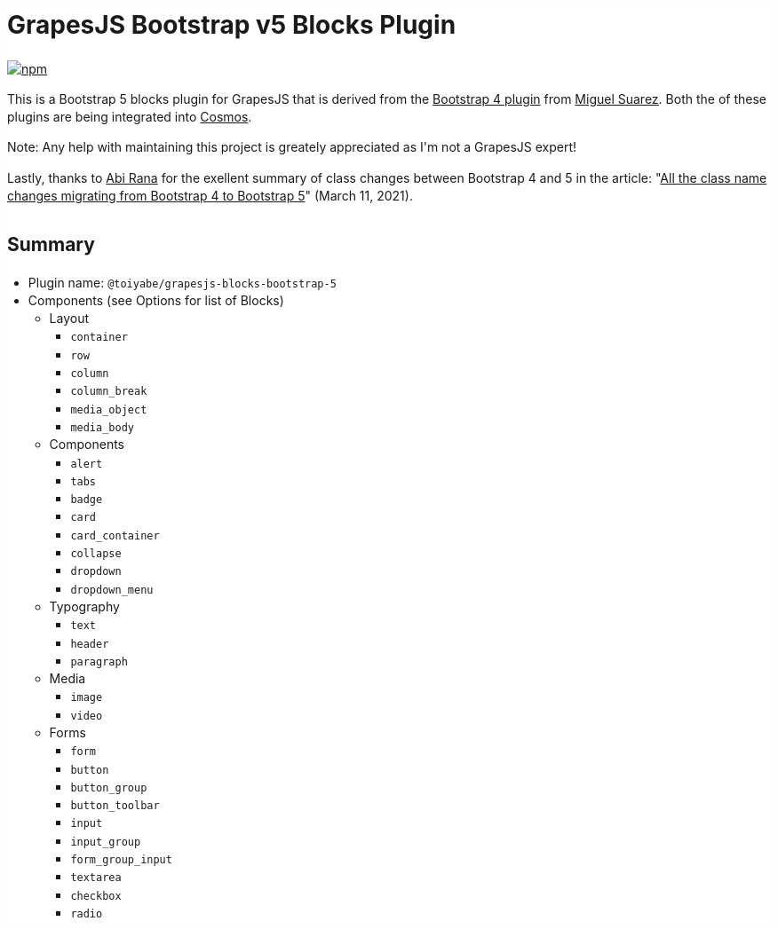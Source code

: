 # GrapesJS Bootstrap v5 Blocks Plugin

[![npm](https://img.shields.io/npm/v/@toiyabe/grapesjs-blocks-bootstrap-5.svg)](https://www.npmjs.com/package/@toiyabe/grapesjs-blocks-bootstrap-5)

This is a Bootstrap 5 blocks plugin for GrapesJS that is derived from the [Bootstrap 4 plugin](https://github.com/kaoz70/grapesjs-blocks-bootstrap4)
from [Miguel Suarez](https://github.com/kaoz70). Both the of these plugins are being integrated into [Cosmos](https://github.com/MoonriseSoftwareCalifornia/CosmosCMS).

Note: Any help with maintaining this project is greately appreciated as I'm not a GrapesJS expert!

Lastly, thanks to [Abi Rana](https://hashnode.com/@abirana) for the exellent summary of class changes between Bootstrap 4 and 5 in the article: "[All the class name changes migrating from Bootstrap 4 to Bootstrap 5](https://blog.abirana.com/how-to-migrate-convert-bootstra-4-to-bootstrap-5)" (March 11, 2021).

## Summary

* Plugin name: `@toiyabe/grapesjs-blocks-bootstrap-5`
* Components (see Options for list of Blocks)
  * Layout
    * `container`
    * `row`
    * `column`
    * `column_break`
    * `media_object`
    * `media_body`
  * Components
    * `alert`
    * `tabs`
    * `badge`
    * `card`
    * `card_container`
    * `collapse`
    * `dropdown`
    * `dropdown_menu`
  * Typography
    * `text`
    * `header`
    * `paragraph`
  * Media
    * `image`
    * `video`
  * Forms
    * `form`
    * `button`
    * `button_group`
    * `button_toolbar`
    * `input`
    * `input_group`
    * `form_group_input`
    * `textarea`
    * `checkbox`
    * `radio`
